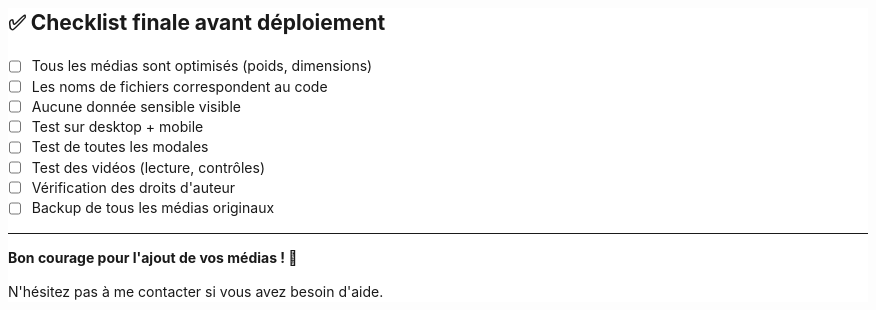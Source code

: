 
## ✅ Checklist finale avant déploiement

- [ ] Tous les médias sont optimisés (poids, dimensions)
- [ ] Les noms de fichiers correspondent au code
- [ ] Aucune donnée sensible visible
- [ ] Test sur desktop + mobile
- [ ] Test de toutes les modales
- [ ] Test des vidéos (lecture, contrôles)
- [ ] Vérification des droits d'auteur
- [ ] Backup de tous les médias originaux

---

**Bon courage pour l'ajout de vos médias ! 🚀**

N'hésitez pas à me contacter si vous avez besoin d'aide.